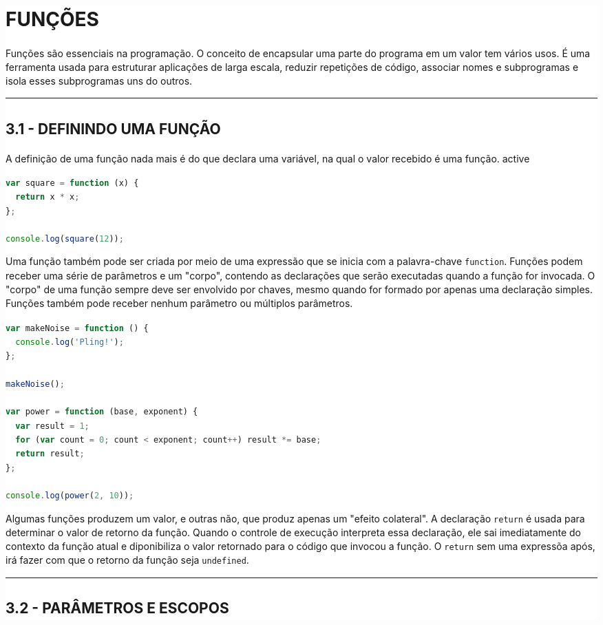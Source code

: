 # FUNÇÕES

Funções são essenciais na programação. O conceito de encapsular uma parte do programa em um valor tem vários usos. É uma ferramenta usada para estruturar aplicações de larga escala, reduzir repetições de código, associar nomes e subprogramas e isola esses subprogramas uns do outros.

---

## 3.1 - DEFININDO UMA FUNÇÃO

A definição de uma função nada mais é do que declara uma variável, na qual o valor recebido é uma função. active

```js
var square = function (x) {
  return x * x;
};

console.log(square(12));
```

Uma função também pode ser criada por meio de uma expressão que se inicia com a palavra-chave `function`. Funções podem receber uma série de parâmetros e um "corpo", contendo as declarações que serão executadas quando a função for invocada. O "corpo" de uma função sempre deve ser envolvido por chaves, mesmo quando for formado por apenas uma declaração simples. Funções também pode receber nenhum parâmetro ou múltiplos parâmetros.

```js
var makeNoise = function () {
  console.log('Pling!');
};

makeNoise();

var power = function (base, exponent) {
  var result = 1;
  for (var count = 0; count < exponent; count++) result *= base;
  return result;
};

console.log(power(2, 10));
```

Algumas funções produzem um valor, e outras não, que produz apenas um "efeito colateral". A declaração `return` é usada para determinar o valor de retorno da função. Quando o controle de execução interpreta essa declaração, ele sai imediatamente do contexto da função atual e diponibiliza o valor retornado para o código que invocou a função. O `return` sem uma expressõa após, irá fazer com que o retorno da função seja `undefined`.

---

## 3.2 - PARÂMETROS E ESCOPOS
